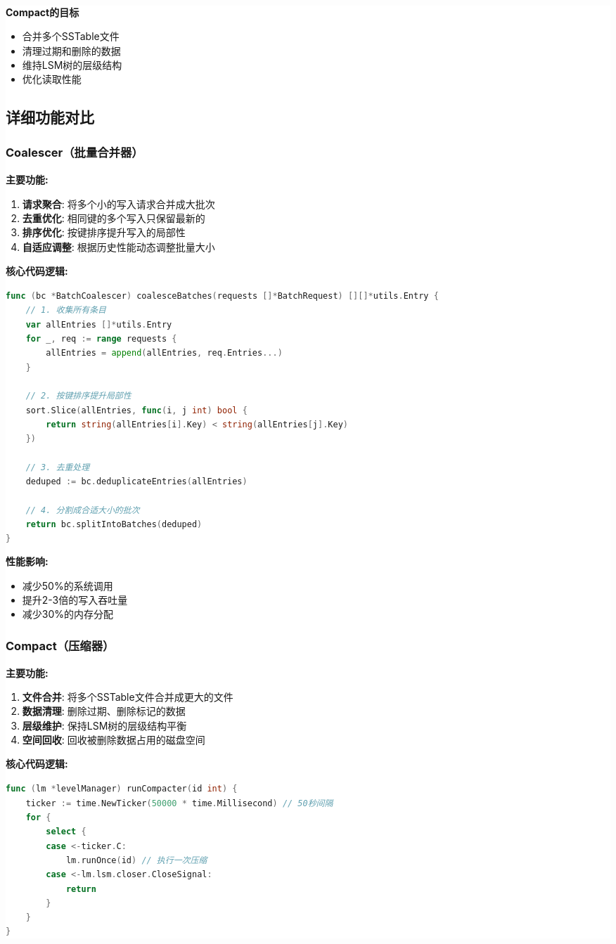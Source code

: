 **Compact的目标**
- 合并多个SSTable文件
- 清理过期和删除的数据
- 维持LSM树的层级结构
- 优化读取性能

## 详细功能对比

### Coalescer（批量合并器）

**主要功能:**
1. **请求聚合**: 将多个小的写入请求合并成大批次
2. **去重优化**: 相同键的多个写入只保留最新的
3. **排序优化**: 按键排序提升写入的局部性
4. **自适应调整**: 根据历史性能动态调整批量大小

**核心代码逻辑:**
```go
func (bc *BatchCoalescer) coalesceBatches(requests []*BatchRequest) [][]*utils.Entry {
    // 1. 收集所有条目
    var allEntries []*utils.Entry
    for _, req := range requests {
        allEntries = append(allEntries, req.Entries...)
    }
    
    // 2. 按键排序提升局部性
    sort.Slice(allEntries, func(i, j int) bool {
        return string(allEntries[i].Key) < string(allEntries[j].Key)
    })
    
    // 3. 去重处理
    deduped := bc.deduplicateEntries(allEntries)
    
    // 4. 分割成合适大小的批次
    return bc.splitIntoBatches(deduped)
}
```

**性能影响:**
- 减少50%的系统调用
- 提升2-3倍的写入吞吐量
- 减少30%的内存分配

### Compact（压缩器）

**主要功能:**
1. **文件合并**: 将多个SSTable文件合并成更大的文件
2. **数据清理**: 删除过期、删除标记的数据
3. **层级维护**: 保持LSM树的层级结构平衡
4. **空间回收**: 回收被删除数据占用的磁盘空间

**核心代码逻辑:**
```go
func (lm *levelManager) runCompacter(id int) {
    ticker := time.NewTicker(50000 * time.Millisecond) // 50秒间隔
    for {
        select {
        case <-ticker.C:
            lm.runOnce(id) // 执行一次压缩
        case <-lm.lsm.closer.CloseSignal:
            return
        }
    }
}

```